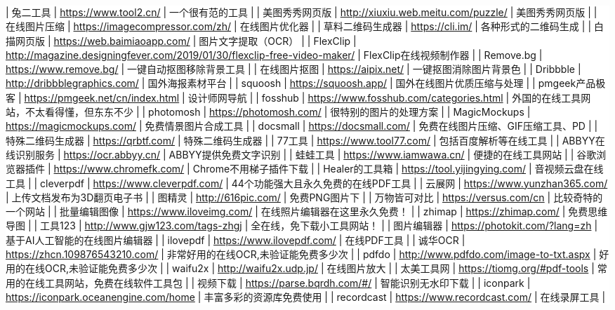 | 兔二工具 | https://www.tool2.cn/ | 一个很有范的工具 |
| 美图秀秀网页版 | http://xiuxiu.web.meitu.com/puzzle/ | 美图秀秀网页版 |
| 在线图片压缩 | https://imagecompressor.com/zh/ | 在线图片优化器 |
| 草料二维码生成器 | https://cli.im/ | 各种形式的二维码生成 |
| 白描网页版 | https://web.baimiaoapp.com/ | 图片文字提取（OCR） |
| FlexClip | http://magazine.designingfever.com/2019/01/30/flexclip-free-video-maker/ | FlexClip在线视频制作器 |
| Remove.bg | https://www.remove.bg/ | 一键自动抠图移除背景工具 |
| 在线图片抠图 | https://aipix.net/ | 一键抠图消除图片背景色 |
| Dribbble | http://dribbblegraphics.com/ | 国外海报素材平台 |
| squoosh | https://squoosh.app/ | 国外在线图片优质压缩与处理 |
| pmgeek产品极客 | https://pmgeek.net/cn/index.html | 设计师网导航 |
| fosshub | https://www.fosshub.com/categories.html | 外国的在线工具网站，不太看得懂，但东东不少 |
| photomosh | https://photomosh.com/ | 很特别的图片的处理方案 |
| MagicMockups | https://magicmockups.com/ | 免费情景图片合成工具 |
| docsmall | https://docsmall.com/ | 免费在线图片压缩、GIF压缩工具、PD |
| 特殊二维码生成器 | https://qrbtf.com/ | 特殊二维码生成器 |
| 77工具 | https://www.tool77.com/ | 包括百度解析等在线工具 |
| ABBYY在线识别服务 | https://ocr.abbyy.cn/ | ABBYY提供免费文字识别 |
| 蛙蛙工具 | https://www.iamwawa.cn/ | 便捷的在线工具网站 |
| 谷歌浏览器插件 | https://www.chromefk.com/ | Chrome不用梯子插件下载 |
| Healer的工具箱 | https://tool.yijingying.com/ | 音视频云盘在线工具 |
| cleverpdf | https://www.cleverpdf.com/ | 44个功能强大且永久免费的在线PDF工具 |
| 云展网 | https://www.yunzhan365.com/ | 上传文档发布为3D翻页电子书 |
| 图精灵 | http://616pic.com/ | 免费PNG图片下 |
| 万物皆可对比 | https://versus.com/cn | 比较奇特的一个网站 |
| 批量编辑图像 | https://www.iloveimg.com/ | 在线照片编辑器在这里永久免费！ |
| zhimap | https://zhimap.com/ | 免费思维导图 |
| 工具123 | http://www.gjw123.com/tags-zhgj | 全在线，免下载小工具网站！ |
| 图片编辑器 | https://photokit.com/?lang=zh | 基于AI人工智能的在线图片编辑器 |
| ilovepdf | https://www.ilovepdf.com/ | 在线PDF工具 |
| 诚华OCR | https://zhcn.109876543210.com/ | 非常好用的在线OCR,未验证能免费多少次 |
| pdfdo | http://www.pdfdo.com/image-to-txt.aspx | 好用的在线OCR,未验证能免费多少次 |
| waifu2x | http://waifu2x.udp.jp/ | 在线图片放大 |
| 太美工具网 | https://tiomg.org/#pdf-tools | 常用的在线工具网站，免费在线软件工具包 |
| 视频下载 | https://parse.bqrdh.com/#/ | 智能识别无水印下载 |
| iconpark | https://iconpark.oceanengine.com/home | 丰富多彩的资源库免费使用 |
| recordcast | https://www.recordcast.com/ | 在线录屏工具 |